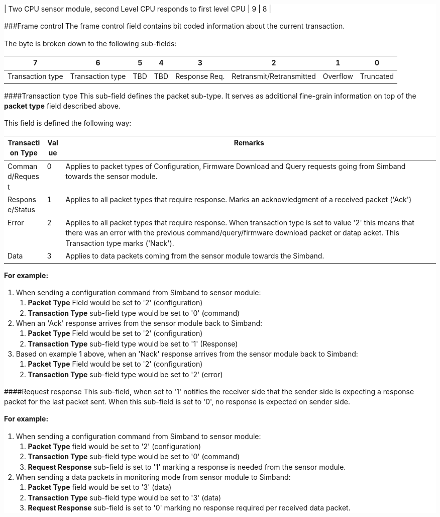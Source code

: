 | Two CPU sensor module, second Level CPU responds to first level CPU                                             | 9               | 8               |
        
###Frame control
The frame control field contains bit coded information about the current transaction.

The byte is broken down to the following sub-fields:

| 7   | 6  | 5   | 4   | 3    | 2              | 1         | 0         |
|-----|----|-----|-----|------|----------------|-----------|-----------|
|Transaction type|Transaction type| TBD | TBD | Response Req.  | Retransmit/Retransmitted  | Overflow  | Truncated |

####Transaction type
This sub-field defines the packet sub-type. It serves as additional fine-grain information on top of the **packet type** field described above. 

This field is defined the following way:

| **Transaction Type**  | **Value** | **Remarks**                                                                                                                    |
|-----------------------|-----------|--------------------------------------------------------------------------------------------------------------------------------|
| Command/Request       | 0         | Applies to packet types of Configuration, Firmware Download and Query requests going from Simband towards the sensor module.   |
| Response/Status       | 1         | Applies to all packet types that require response. Marks an acknowledgment of a received packet ('Ack')                        |
| Error                 | 2         | Applies to all packet types that require response. When transaction type is set to value '2' this means that there was an error with the previous command/query/firmware download packet or datap acket. This Transaction type marks ('Nack'). | 
| Data                  | 3         | Applies to data packets coming from the sensor module towards the Simband.                                                     |

**For example:**

1.  When sending a configuration command from Simband to sensor module:
    1.  **Packet Type** Field would be set to '2' (configuration)
    2.  **Transaction Type** sub-field type would be set to '0' (command)
2.  When an 'Ack' response arrives from the sensor module back to Simband:
    1.  **Packet Type** Field would be set to '2' (configuration)
    2.  **Transaction Type** sub-field type would be set to '1' (Response)
3.  Based on example 1 above, when an 'Nack' response arrives from the sensor module back to Simband:
    1.  **Packet Type** Field would be set to '2' (configuration)
    2.  **Transaction Type** sub-field type would be set to '2' (error)

####Request response
This sub-field, when set to '1' notifies the receiver side that the sender side is expecting a response packet for the last packet sent. When this sub-field is set to '0', no response is expected on sender side.

**For example:**
1.  When sending a configuration command from Simband to sensor module:
    1.  **Packet Type** field would be set to '2' (configuration)
    2.  **Transaction Type** sub-field type would be set to '0' (command)
    3.  **Request Response** sub-field is set to '1' marking a response is needed from the sensor module.
2.  When sending a data packets in monitoring mode from sensor module to Simband:
    1.  **Packet Type** field would be set to '3' (data)
    2.  **Transaction Type** sub-field type would be set to '3' (data)
    3.  **Request Response** sub-field is set to '0' marking no response required per received data packet.
